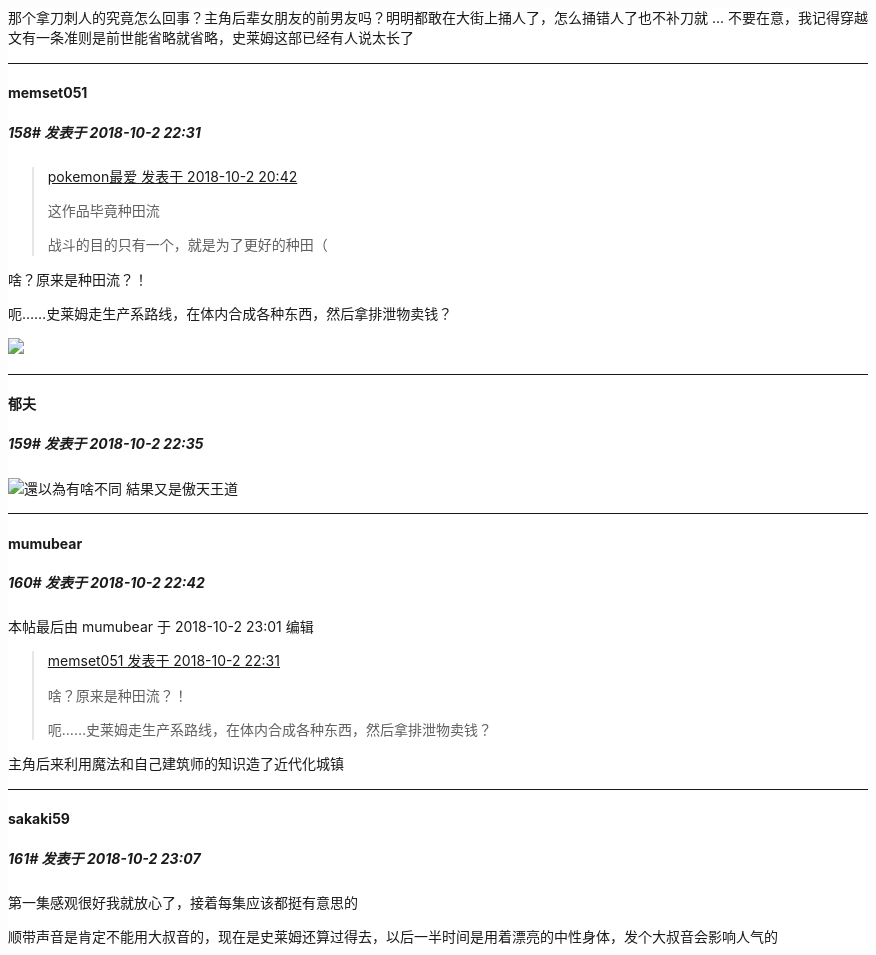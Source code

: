 那个拿刀刺人的究竟怎么回事？主角后辈女朋友的前男友吗？明明都敢在大街上捅人了，怎么捅错人了也不补刀就 ...</blockquote>
不要在意，我记得穿越文有一条准则是前世能省略就省略，史莱姆这部已经有人说太长了


-----

####  memset051  
##### 158#       发表于 2018-10-2 22:31


<blockquote><a href="httphttps://bbs.saraba1st.com/2b/forum.php?mod=redirect&amp;goto=findpost&amp;pid=41146735&amp;ptid=1586260" target="_blank">pokemon最爱 发表于 2018-10-2 20:42</a>

这作品毕竟种田流

战斗的目的只有一个，就是为了更好的种田（</blockquote>
啥？原来是种田流？！


呃……史莱姆走生产系路线，在体内合成各种东西，然后拿排泄物卖钱？

<img src="https://static.saraba1st.com/image/smiley/face2017/105.png" referrerpolicy="no-referrer">


-----

####  郁夫  
##### 159#       发表于 2018-10-2 22:35


<img src="https://static.saraba1st.com/image/smiley/face2017/001.png" referrerpolicy="no-referrer">還以為有啥不同 結果又是傲天王道


-----

####  mumubear  
##### 160#       发表于 2018-10-2 22:42


 本帖最后由 mumubear 于 2018-10-2 23:01 编辑 
<blockquote><a href="httphttps://bbs.saraba1st.com/2b/forum.php?mod=redirect&amp;goto=findpost&amp;pid=41147584&amp;ptid=1586260" target="_blank">memset051 发表于 2018-10-2 22:31</a>

啥？原来是种田流？！


呃……史莱姆走生产系路线，在体内合成各种东西，然后拿排泄物卖钱？</blockquote>
主角后来利用魔法和自己建筑师的知识造了近代化城镇


-----

####  sakaki59  
##### 161#       发表于 2018-10-2 23:07


第一集感观很好我就放心了，接着每集应该都挺有意思的


顺带声音是肯定不能用大叔音的，现在是史莱姆还算过得去，以后一半时间是用着漂亮的中性身体，发个大叔音会影响人气的
